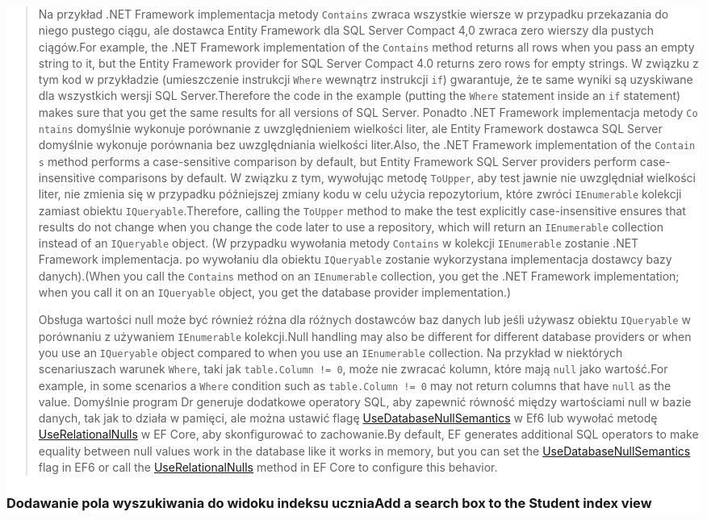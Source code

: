 > <span data-ttu-id="e179b-172">Na przykład .NET Framework implementacja metody `Contains` zwraca wszystkie wiersze w przypadku przekazania do niego pustego ciągu, ale dostawca Entity Framework dla SQL Server Compact 4,0 zwraca zero wierszy dla pustych ciągów.</span><span class="sxs-lookup"><span data-stu-id="e179b-172">For example, the .NET Framework implementation of the `Contains` method returns all rows when you pass an empty string to it, but the Entity Framework provider for SQL Server Compact 4.0 returns zero rows for empty strings.</span></span> <span data-ttu-id="e179b-173">W związku z tym kod w przykładzie (umieszczenie instrukcji `Where` wewnątrz instrukcji `if`) gwarantuje, że te same wyniki są uzyskiwane dla wszystkich wersji SQL Server.</span><span class="sxs-lookup"><span data-stu-id="e179b-173">Therefore the code in the example (putting the `Where` statement inside an `if` statement) makes sure that you get the same results for all versions of SQL Server.</span></span> <span data-ttu-id="e179b-174">Ponadto .NET Framework implementacja metody `Contains` domyślnie wykonuje porównanie z uwzględnieniem wielkości liter, ale Entity Framework dostawca SQL Server domyślnie wykonuje porównania bez uwzględniania wielkości liter.</span><span class="sxs-lookup"><span data-stu-id="e179b-174">Also, the .NET Framework implementation of the `Contains` method performs a case-sensitive comparison by default, but Entity Framework SQL Server providers perform case-insensitive comparisons by default.</span></span> <span data-ttu-id="e179b-175">W związku z tym, wywołując metodę `ToUpper`, aby test jawnie nie uwzględniał wielkości liter, nie zmienia się w przypadku późniejszej zmiany kodu w celu użycia repozytorium, które zwróci `IEnumerable` kolekcji zamiast obiektu `IQueryable`.</span><span class="sxs-lookup"><span data-stu-id="e179b-175">Therefore, calling the `ToUpper` method to make the test explicitly case-insensitive ensures that results do not change when you change the code later to use a repository, which will return an `IEnumerable` collection instead of an `IQueryable` object.</span></span> <span data-ttu-id="e179b-176">(W przypadku wywołania metody `Contains` w kolekcji `IEnumerable` zostanie .NET Framework implementacja. po wywołaniu dla obiektu `IQueryable` zostanie wykorzystana implementacja dostawcy bazy danych).</span><span class="sxs-lookup"><span data-stu-id="e179b-176">(When you call the `Contains` method on an `IEnumerable` collection, you get the .NET Framework implementation; when you call it on an `IQueryable` object, you get the database provider implementation.)</span></span>
>
> <span data-ttu-id="e179b-177">Obsługa wartości null może być również różna dla różnych dostawców baz danych lub jeśli używasz obiektu `IQueryable` w porównaniu z używaniem `IEnumerable` kolekcji.</span><span class="sxs-lookup"><span data-stu-id="e179b-177">Null handling may also be different for different database providers or when you use an `IQueryable` object compared to when you use an `IEnumerable` collection.</span></span> <span data-ttu-id="e179b-178">Na przykład w niektórych scenariuszach warunek `Where`, taki jak `table.Column != 0`, może nie zwracać kolumn, które mają `null` jako wartość.</span><span class="sxs-lookup"><span data-stu-id="e179b-178">For example, in some scenarios a `Where` condition such as `table.Column != 0` may not return columns that have `null` as the value.</span></span> <span data-ttu-id="e179b-179">Domyślnie program Dr generuje dodatkowe operatory SQL, aby zapewnić równość między wartościami null w bazie danych, tak jak to działa w pamięci, ale można ustawić flagę [UseDatabaseNullSemantics](https://docs.microsoft.com/dotnet/api/system.data.entity.infrastructure.dbcontextconfiguration.usedatabasenullsemantics) w Ef6 lub wywołać metodę [UseRelationalNulls](https://docs.microsoft.com/dotnet/api/microsoft.entityframeworkcore.infrastructure.relationaldbcontextoptionsbuilder-2.userelationalnulls) w EF Core, aby skonfigurować to zachowanie.</span><span class="sxs-lookup"><span data-stu-id="e179b-179">By default, EF generates additional SQL operators to make equality between null values work in the database like it works in memory, but you can set the [UseDatabaseNullSemantics](https://docs.microsoft.com/dotnet/api/system.data.entity.infrastructure.dbcontextconfiguration.usedatabasenullsemantics) flag in EF6 or call the [UseRelationalNulls](https://docs.microsoft.com/dotnet/api/microsoft.entityframeworkcore.infrastructure.relationaldbcontextoptionsbuilder-2.userelationalnulls) method in EF Core to configure this behavior.</span></span>

### <a name="add-a-search-box-to-the-student-index-view"></a><span data-ttu-id="e179b-180">Dodawanie pola wyszukiwania do widoku indeksu ucznia</span><span class="sxs-lookup"><span data-stu-id="e179b-180">Add a search box to the Student index view</span></span>
